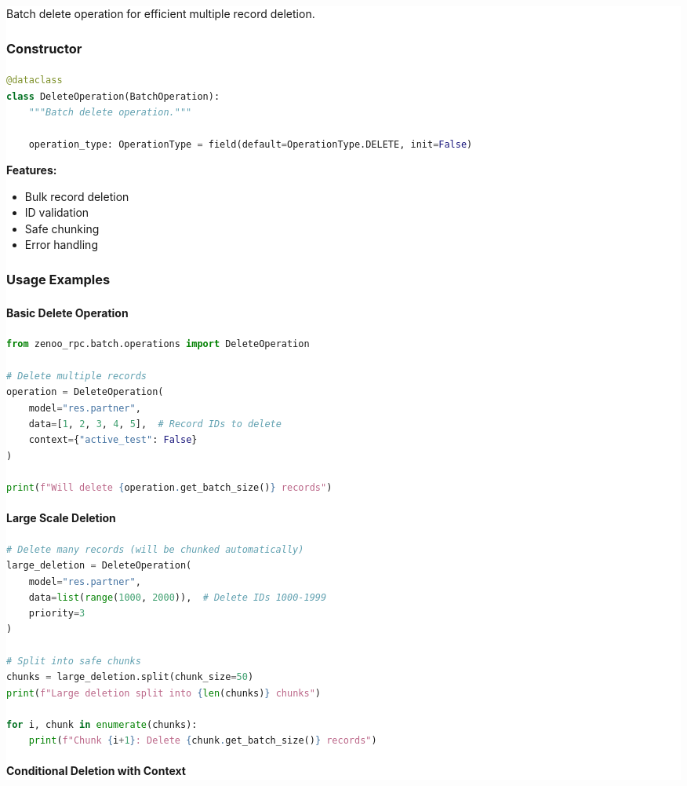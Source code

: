 Batch delete operation for efficient multiple record deletion.

### Constructor

```python
@dataclass
class DeleteOperation(BatchOperation):
    """Batch delete operation."""
    
    operation_type: OperationType = field(default=OperationType.DELETE, init=False)
```

**Features:**

- Bulk record deletion
- ID validation
- Safe chunking
- Error handling

### Usage Examples

#### Basic Delete Operation

```python
from zenoo_rpc.batch.operations import DeleteOperation

# Delete multiple records
operation = DeleteOperation(
    model="res.partner",
    data=[1, 2, 3, 4, 5],  # Record IDs to delete
    context={"active_test": False}
)

print(f"Will delete {operation.get_batch_size()} records")
```

#### Large Scale Deletion

```python
# Delete many records (will be chunked automatically)
large_deletion = DeleteOperation(
    model="res.partner",
    data=list(range(1000, 2000)),  # Delete IDs 1000-1999
    priority=3
)

# Split into safe chunks
chunks = large_deletion.split(chunk_size=50)
print(f"Large deletion split into {len(chunks)} chunks")

for i, chunk in enumerate(chunks):
    print(f"Chunk {i+1}: Delete {chunk.get_batch_size()} records")
```

#### Conditional Deletion with Context
